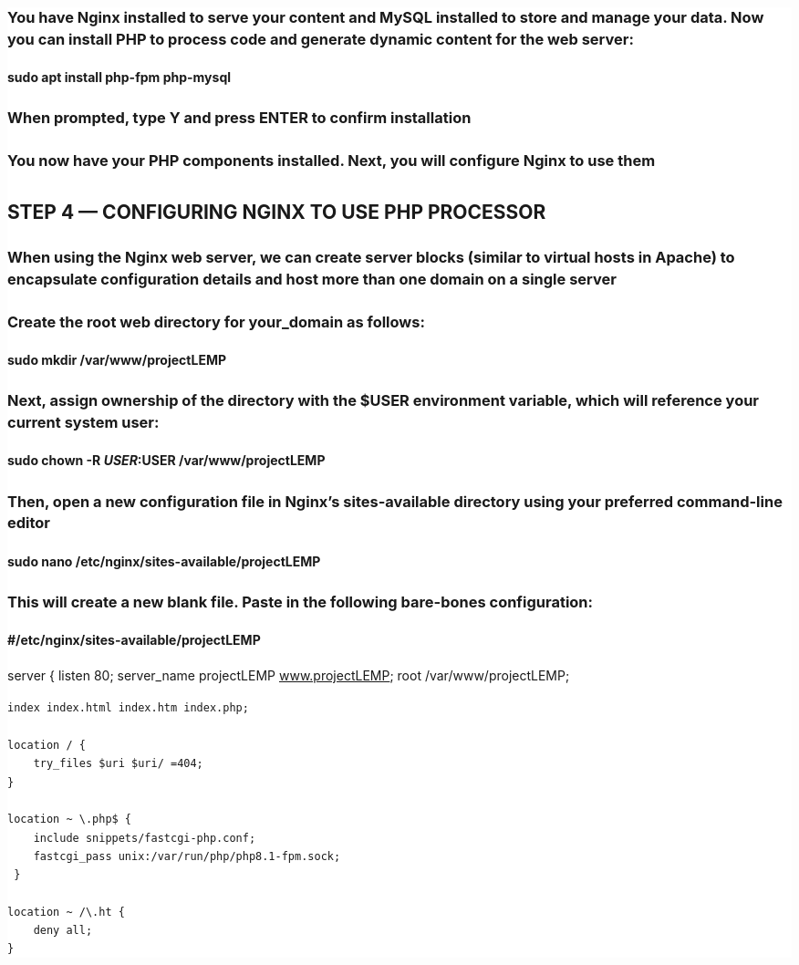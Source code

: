 ### You have Nginx installed to serve your content and MySQL installed to store and manage your data. Now you can install PHP to process code and generate dynamic content for the web server:
#### sudo apt install php-fpm php-mysql
### When prompted, type Y and press ENTER to confirm installation
### You now have your PHP components installed. Next, you will configure Nginx to use them
## STEP 4 — CONFIGURING NGINX TO USE PHP PROCESSOR
### When using the Nginx web server, we can create server blocks (similar to virtual hosts in Apache) to encapsulate configuration details and host more than one domain on a single server
### Create the root web directory for your_domain as follows:
#### sudo mkdir /var/www/projectLEMP
### Next, assign ownership of the directory with the $USER environment variable, which will reference your current system user:
#### sudo chown -R $USER:$USER /var/www/projectLEMP
### Then, open a new configuration file in Nginx’s sites-available directory using your preferred command-line editor
#### sudo nano /etc/nginx/sites-available/projectLEMP
### This will create a new blank file. Paste in the following bare-bones configuration:
#### #/etc/nginx/sites-available/projectLEMP

server {
    listen 80;
    server_name projectLEMP www.projectLEMP;
    root /var/www/projectLEMP;

    index index.html index.htm index.php;

    location / {
        try_files $uri $uri/ =404;
    }

    location ~ \.php$ {
        include snippets/fastcgi-php.conf;
        fastcgi_pass unix:/var/run/php/php8.1-fpm.sock;
     }

    location ~ /\.ht {
        deny all;
    }
